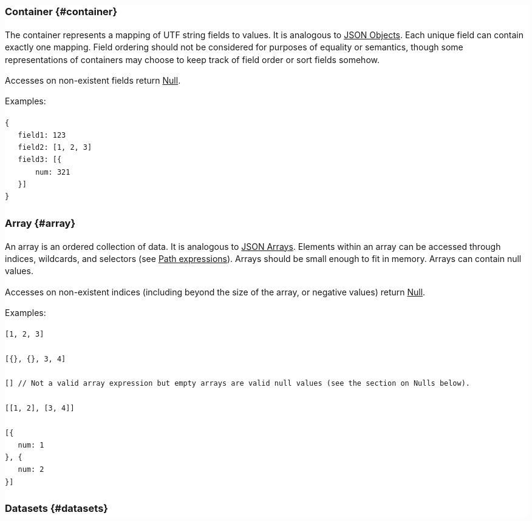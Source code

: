 ### Container {#container}

The container represents a mapping of UTF string fields to values. It is
analogous to
[JSON Objects](https://datatracker.ietf.org/doc/html/rfc8259#section-4). Each
unique field can contain exactly one mapping. Field ordering should not be
considered for purposes of equality or semantics, though some representations of
containers may choose to keep track of field order or sort fields somehow.

Accesses on non-existent fields return [Null](#null).

Examples:

```
{
   field1: 123
   field2: [1, 2, 3]
   field3: [{
       num: 321
   }]
}
```

### Array {#array}

An array is an ordered collection of data. It is analogous to
[JSON Arrays](https://datatracker.ietf.org/doc/html/rfc8259#section-5). Elements
within an array can be accessed through indices, wildcards, and selectors (see
[Path expressions](#path-expressions)). Arrays should be small enough to fit in
memory. Arrays can contain null values.

Accesses on non-existent indices (including beyond the size of the array, or
negative values) return [Null](#null).

Examples:

```
[1, 2, 3]

[{}, {}, 3, 4]

[] // Not a valid array expression but empty arrays are valid null values (see the section on Nulls below).

[[1, 2], [3, 4]]

[{
   num: 1
}, {
   num: 2
}]
```

### Datasets {#datasets}
